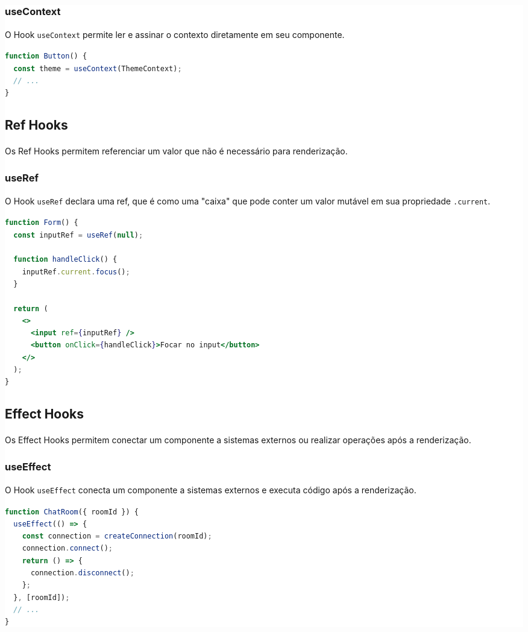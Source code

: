 ### useContext

O Hook `useContext` permite ler e assinar o contexto diretamente em seu componente.

```jsx
function Button() {
  const theme = useContext(ThemeContext);
  // ...
}
```

## Ref Hooks

Os Ref Hooks permitem referenciar um valor que não é necessário para renderização.

### useRef

O Hook `useRef` declara uma ref, que é como uma "caixa" que pode conter um valor mutável em sua propriedade `.current`.

```jsx
function Form() {
  const inputRef = useRef(null);
  
  function handleClick() {
    inputRef.current.focus();
  }
  
  return (
    <>
      <input ref={inputRef} />
      <button onClick={handleClick}>Focar no input</button>
    </>
  );
}
```

## Effect Hooks

Os Effect Hooks permitem conectar um componente a sistemas externos ou realizar operações após a renderização.

### useEffect

O Hook `useEffect` conecta um componente a sistemas externos e executa código após a renderização.

```jsx
function ChatRoom({ roomId }) {
  useEffect(() => {
    const connection = createConnection(roomId);
    connection.connect();
    return () => {
      connection.disconnect();
    };
  }, [roomId]);
  // ...
}
```
